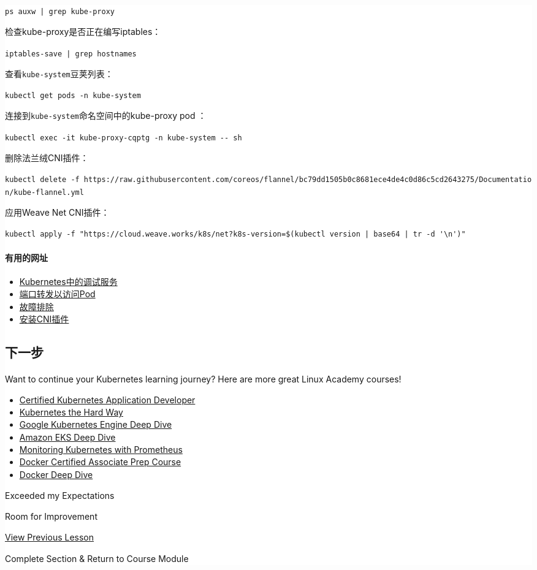 ```
ps auxw | grep kube-proxy
```

检查kube-proxy是否正在编写iptables：

```
iptables-save | grep hostnames
```

查看`kube-system`豆荚列表：

```
kubectl get pods -n kube-system
```

连接到`kube-system`命名空间中的kube-proxy pod ：

```
kubectl exec -it kube-proxy-cqptg -n kube-system -- sh
```

删除法兰绒CNI插件：

```
kubectl delete -f https://raw.githubusercontent.com/coreos/flannel/bc79dd1505b0c8681ece4de4c0d86c5cd2643275/Documentation/kube-flannel.yml
```

应用Weave Net CNI插件：

```
kubectl apply -f "https://cloud.weave.works/k8s/net?k8s-version=$(kubectl version | base64 | tr -d '\n')"
```

#### 有用的网址

- [Kubernetes中的调试服务](https://kubernetes.io/docs/tasks/debug-application-cluster/debug-service/)
- [端口转发以访问Pod](https://kubernetes.io/docs/tasks/access-application-cluster/port-forward-access-application-cluster/)
- [故障排除](https://kubernetes.io/docs/tasks/debug-application-cluster/troubleshooting/)
- [安装CNI插件](https://kubernetes.io/docs/setup/independent/create-cluster-kubeadm/#pod-network)


## 下一步

Want to continue your Kubernetes learning journey\? Here are more great Linux Academy courses\!

- [Certified Kubernetes Application Developer](https://linuxacademy.com/linux/training/course/name/certified-kubernetes-application-developer-ckad)
- [Kubernetes the Hard Way](https://linuxacademy.com/linux/training/course/name/kubernetes-the-hard-way)
- [Google Kubernetes Engine Deep Dive](https://linuxacademy.com/linux/training/course/name/google-kubernetes-engine-deep-dive)
- [Amazon EKS Deep Dive](https://linuxacademy.com/linux/training/course/name/amazon-eks-deep-dive)
- [Monitoring Kubernetes with Prometheus](https://linuxacademy.com/linux/training/course/name/kubernetes-and-prometheus)
- [Docker Certified Associate Prep Course](https://linuxacademy.com/linux/training/course/name/docker-certified-associate-prep-course)
- [Docker Deep Dive](https://linuxacademy.com/devops/training/course/name/introduction-to-docker)

Exceeded my Expectations

Room for Improvement

[View Previous Lesson](/cp/courses/lesson/course/4025/lesson/2)

Complete Section \& Return to Course Module